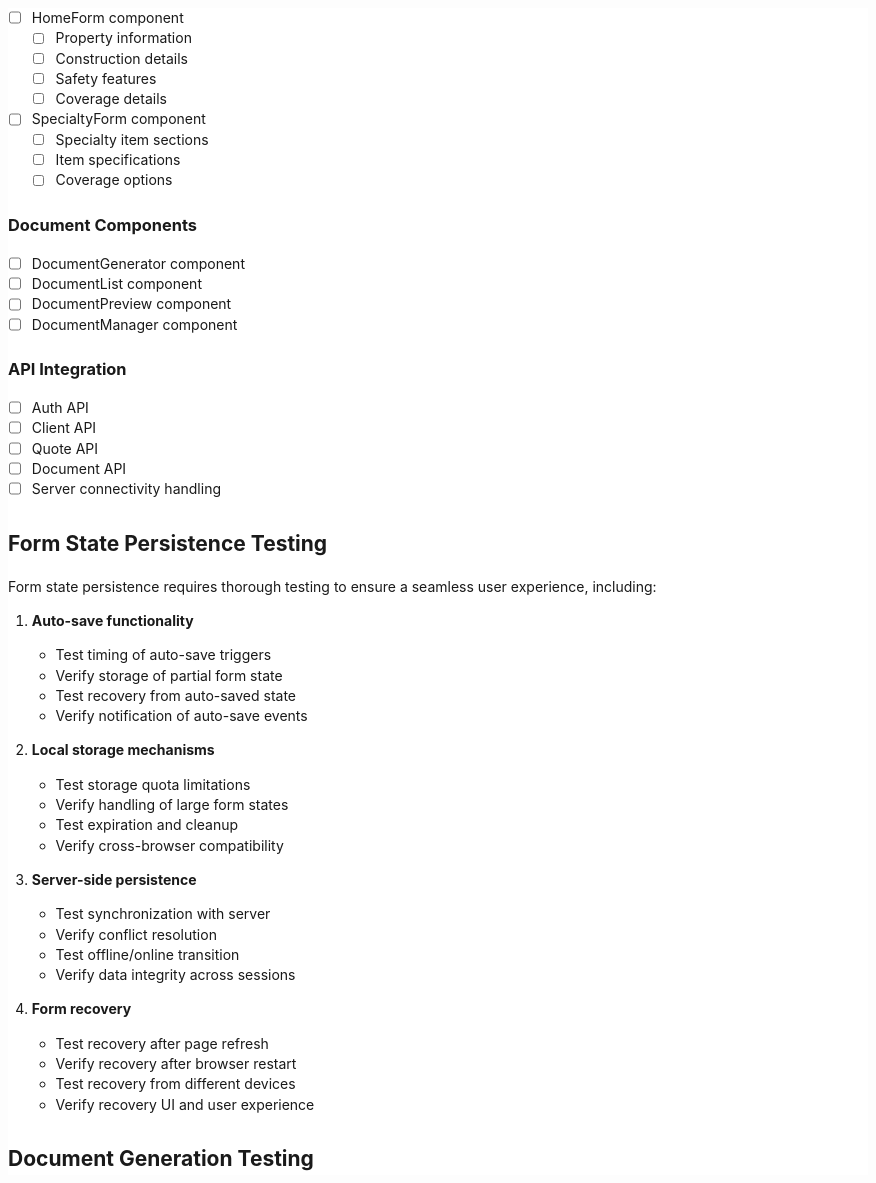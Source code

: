 - [ ] HomeForm component
  - [ ] Property information
  - [ ] Construction details
  - [ ] Safety features
  - [ ] Coverage details

- [ ] SpecialtyForm component
  - [ ] Specialty item sections
  - [ ] Item specifications
  - [ ] Coverage options

### Document Components
- [ ] DocumentGenerator component
- [ ] DocumentList component
- [ ] DocumentPreview component
- [ ] DocumentManager component

### API Integration
- [ ] Auth API
- [ ] Client API
- [ ] Quote API
- [ ] Document API
- [ ] Server connectivity handling

## Form State Persistence Testing

Form state persistence requires thorough testing to ensure a seamless user experience, including:

1. **Auto-save functionality**
   - Test timing of auto-save triggers
   - Verify storage of partial form state
   - Test recovery from auto-saved state
   - Verify notification of auto-save events

2. **Local storage mechanisms**
   - Test storage quota limitations
   - Verify handling of large form states
   - Test expiration and cleanup
   - Verify cross-browser compatibility

3. **Server-side persistence**
   - Test synchronization with server
   - Verify conflict resolution
   - Test offline/online transition
   - Verify data integrity across sessions

4. **Form recovery**
   - Test recovery after page refresh
   - Verify recovery after browser restart
   - Test recovery from different devices
   - Verify recovery UI and user experience

## Document Generation Testing
